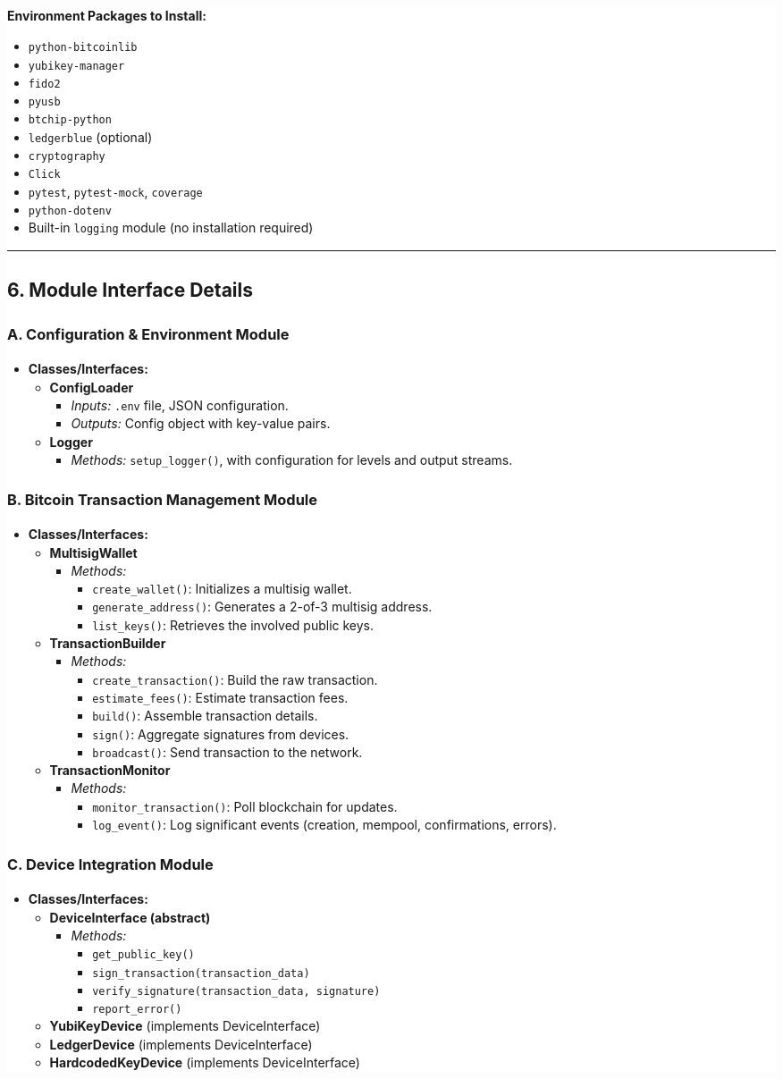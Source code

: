 **Environment Packages to Install:**
- `python-bitcoinlib`
- `yubikey-manager`
- `fido2`
- `pyusb`
- `btchip-python`
- `ledgerblue` (optional)
- `cryptography`
- `Click`
- `pytest`, `pytest-mock`, `coverage`
- `python-dotenv`
- Built-in `logging` module (no installation required)

---

## 6. Module Interface Details

### A. Configuration & Environment Module
- **Classes/Interfaces:**
  - **ConfigLoader**
    - *Inputs:* `.env` file, JSON configuration.
    - *Outputs:* Config object with key-value pairs.
  - **Logger**
    - *Methods:* `setup_logger()`, with configuration for levels and output streams.

### B. Bitcoin Transaction Management Module
- **Classes/Interfaces:**
  - **MultisigWallet**
    - *Methods:*  
      - `create_wallet()`: Initializes a multisig wallet.
      - `generate_address()`: Generates a 2-of-3 multisig address.
      - `list_keys()`: Retrieves the involved public keys.
  - **TransactionBuilder**
    - *Methods:*  
      - `create_transaction()`: Build the raw transaction.
      - `estimate_fees()`: Estimate transaction fees.
      - `build()`: Assemble transaction details.
      - `sign()`: Aggregate signatures from devices.
      - `broadcast()`: Send transaction to the network.
  - **TransactionMonitor**
    - *Methods:*  
      - `monitor_transaction()`: Poll blockchain for updates.
      - `log_event()`: Log significant events (creation, mempool, confirmations, errors).

### C. Device Integration Module
- **Classes/Interfaces:**
  - **DeviceInterface (abstract)**
    - *Methods:*  
      - `get_public_key()`
      - `sign_transaction(transaction_data)`
      - `verify_signature(transaction_data, signature)`
      - `report_error()`
  - **YubiKeyDevice** (implements DeviceInterface)
  - **LedgerDevice** (implements DeviceInterface)
  - **HardcodedKeyDevice** (implements DeviceInterface)
